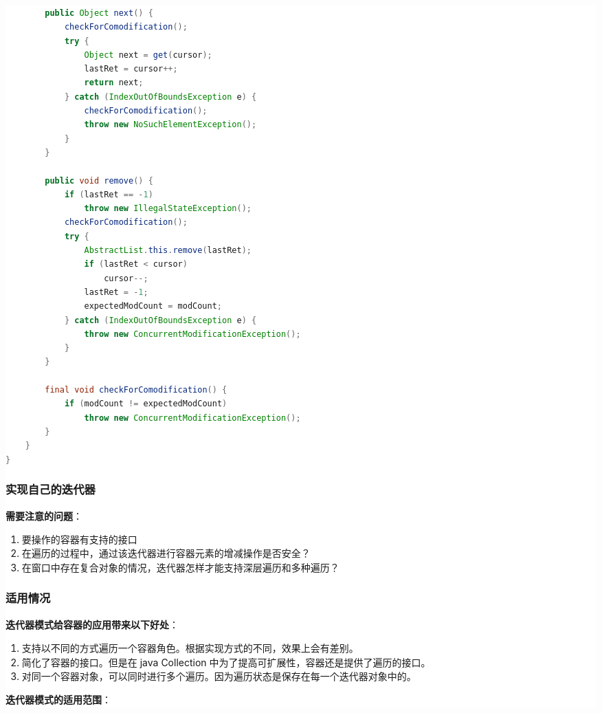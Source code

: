 ``` java
        public Object next() {
            checkForComodification();
            try {
                Object next = get(cursor);
                lastRet = cursor++;
                return next;
            } catch (IndexOutOfBoundsException e) {
                checkForComodification();
                throw new NoSuchElementException();
            }
        }

        public void remove() {
            if (lastRet == -1)
                throw new IllegalStateException();
            checkForComodification();
            try {
                AbstractList.this.remove(lastRet);
                if (lastRet < cursor)
                    cursor--;
                lastRet = -1;
                expectedModCount = modCount;
            } catch (IndexOutOfBoundsException e) {
                throw new ConcurrentModificationException();
            }
        }

        final void checkForComodification() {
            if (modCount != expectedModCount)
                throw new ConcurrentModificationException();
        }
    }
}
```

### 实现自己的迭代器

**需要注意的问题**：

1. 要操作的容器有支持的接口
2. 在遍历的过程中，通过该迭代器进行容器元素的增减操作是否安全？
3. 在窗口中存在复合对象的情况，迭代器怎样才能支持深层遍历和多种遍历？

### 适用情况

**迭代器模式给容器的应用带来以下好处**：

1. 支持以不同的方式遍历一个容器角色。根据实现方式的不同，效果上会有差别。
2. 简化了容器的接口。但是在 java Collection 中为了提高可扩展性，容器还是提供了遍历的接口。
3. 对同一个容器对象，可以同时进行多个遍历。因为遍历状态是保存在每一个迭代器对象中的。

**迭代器模式的适用范围**：
